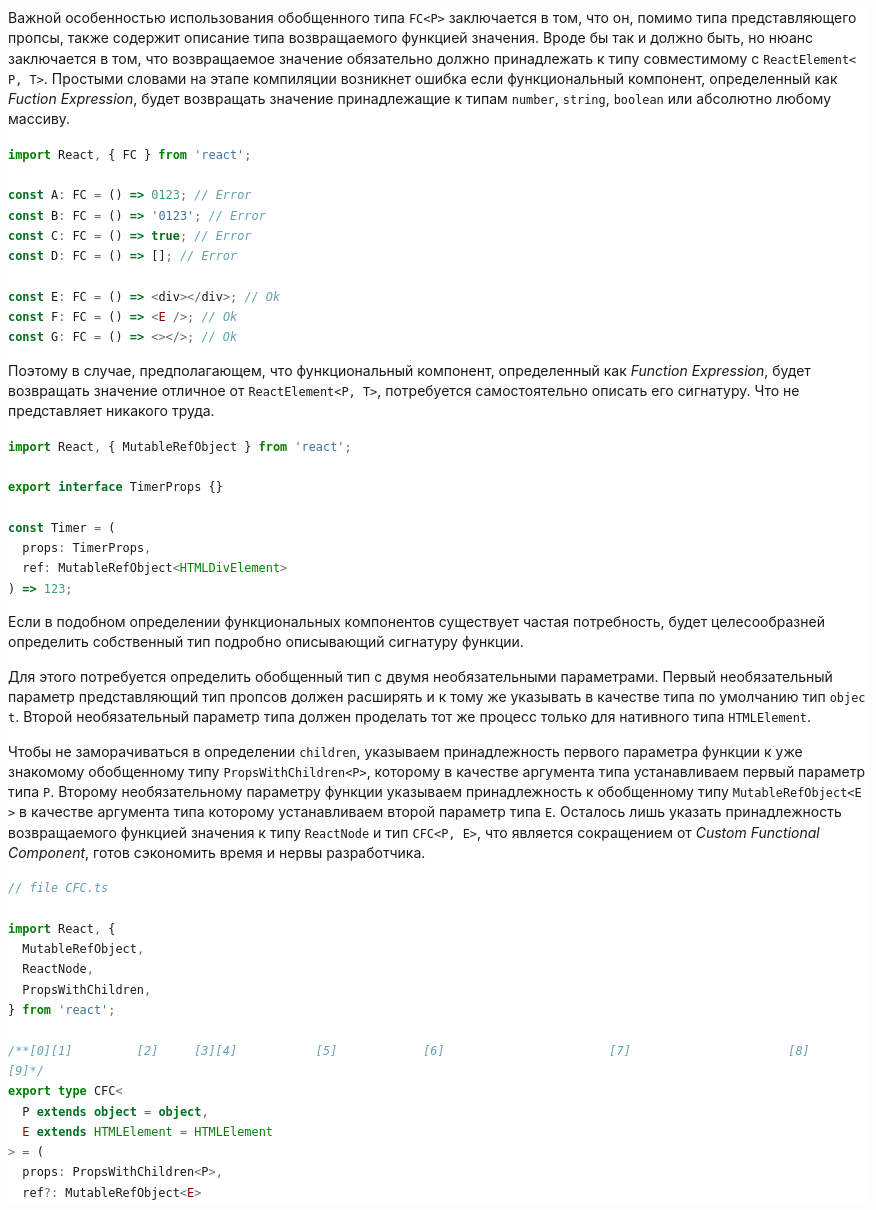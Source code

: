 Важной особенностью использования обобщенного типа `FC<P>` заключается в том, что он, помимо типа представляющего пропсы, также содержит описание типа возвращаемого функцией значения. Вроде бы так и должно быть, но нюанс заключается в том, что возвращаемое значение обязательно должно принадлежать к типу совместимому с `ReactElement<P, T>`. Простыми словами на этапе компиляции возникнет ошибка если функциональный компонент, определенный как _Fuction Expression_, будет возвращать значение принадлежащие к типам `number`, `string`, `boolean` или абсолютно любому массиву.

```ts
import React, { FC } from 'react';

const A: FC = () => 0123; // Error
const B: FC = () => '0123'; // Error
const C: FC = () => true; // Error
const D: FC = () => []; // Error

const E: FC = () => <div></div>; // Ok
const F: FC = () => <E />; // Ok
const G: FC = () => <></>; // Ok
```

Поэтому в случае, предполагающем, что функциональный компонент, определенный как _Function Expression_, будет возвращать значение отличное от `ReactElement<P, T>`, потребуется самостоятельно описать его сигнатуру. Что не представляет никакого труда.

```ts
import React, { MutableRefObject } from 'react';

export interface TimerProps {}

const Timer = (
  props: TimerProps,
  ref: MutableRefObject<HTMLDivElement>
) => 123;
```

Если в подобном определении функциональных компонентов существует частая потребность, будет целесообразней определить собственный тип подробно описывающий сигнатуру функции.

Для этого потребуется определить обобщенный тип с двумя необязательными параметрами. Первый необязательный параметр представляющий тип пропсов должен расширять и к тому же указывать в качестве типа по умолчанию тип `object`. Второй необязательный параметр типа должен проделать тот же процесс только для нативного типа `HTMLElement`.

Чтобы не заморачиваться в определении `children`, указываем принадлежность первого параметра функции к уже знакомому обобщенному типу `PropsWithChildren<P>`, которому в качестве аргумента типа устанавливаем первый параметр типа `P`. Второму необязательному параметру функции указываем принадлежность к обобщенному типу `MutableRefObject<E>` в качестве аргумента типа которому устанавливаем второй параметр типа `E`. Осталось лишь указать принадлежность возвращаемого функцией значения к типу `ReactNode` и тип `CFC<P, E>`, что является сокращением от _Custom Functional Component_, готов сэкономить время и нервы разработчика.

```ts
// file CFC.ts

import React, {
  MutableRefObject,
  ReactNode,
  PropsWithChildren,
} from 'react';

/**[0][1]         [2]     [3][4]           [5]            [6]                       [7]                      [8]             [9]*/
export type CFC<
  P extends object = object,
  E extends HTMLElement = HTMLElement
> = (
  props: PropsWithChildren<P>,
  ref?: MutableRefObject<E>
```